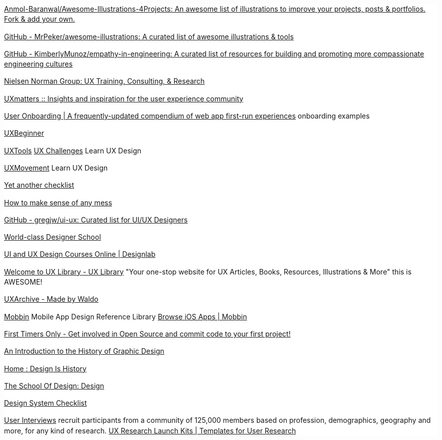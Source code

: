 
[Anmol-Baranwal/Awesome-Illustrations-4Projects: An awesome list of illustrations to improve your projects, posts & portfolios. Fork & add your own.](https://github.com/Anmol-Baranwal/Awesome-Illustrations-4Projects)

[GitHub - MrPeker/awesome-illustrations: A curated list of awesome illustrations & tools](https://github.com/MrPeker/awesome-illustrations)

[GitHub - KimberlyMunoz/empathy-in-engineering: A curated list of resources for building and promoting more compassionate engineering cultures](https://github.com/KimberlyMunoz/empathy-in-engineering)

[Nielsen Norman Group: UX Training, Consulting, & Research](https://www.nngroup.com/)

[UXmatters :: Insights and inspiration for the user experience community](https://www.uxmatters.com/)

[User Onboarding | A frequently-updated compendium of web app first-run experiences](https://www.useronboard.com/)
onboarding examples

[UXBeginner](https://www.uxbeginner.com/)

[UXTools](https://uxtools.co/)
[UX Challenges](https://uxtools.co/challenges/)
Learn UX Design

[UXMovement](https://uxmovement.com/)
Learn UX Design

[Yet another checklist](https://uxchecklist.github.io/)

[How to make sense of any mess](http://www.howtomakesenseofanymess.com/)

[GitHub - gregjw/ui-ux: Curated list for UI/UX Designers](https://github.com/gregjw/ui-ux)

[World-class Designer School](https://www.wcd.school/)

[UI and UX Design Courses Online | Designlab](https://designlab.com/)

[Welcome to UX Library - UX Library](https://www.uxlibrary.org/)
"Your one-stop website for UX Articles, Books, Resources, Illustrations & More" this is AWESOME!

[UXArchive - Made by Waldo](https://uxarchive.com/)

[Mobbin](https://www.mobbin.design/)
Mobile App Design Reference Library
[Browse iOS Apps | Mobbin](https://mobbin.com/browse/ios/apps)

[First Timers Only - Get involved in Open Source and commit code to your first project!](https://www.firsttimersonly.com/)

[An Introduction to the History of Graphic Design](http://www.designhistory.org/index.html)

[Home : Design Is History](http://www.designishistory.com/)

[The School Of Design: Design](https://theschoolof.design/)

[Design System Checklist](https://www.designsystemchecklist.com/)

[User Interviews](https://www.userinterviews.com/)
recruit participants from a community of 125,000 members based on profession, demographics, geography and more, for any kind of research.
[UX Research Launch Kits | Templates for User Research](https://www.userinterviews.com/launch-kit)

